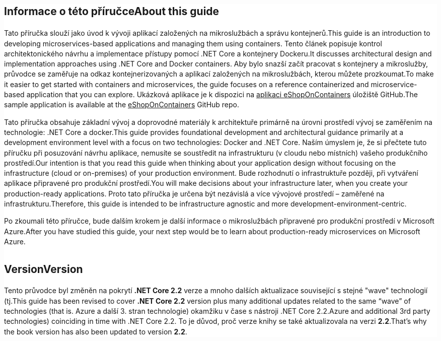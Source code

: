 ## <a name="about-this-guide"></a><span data-ttu-id="3b703-125">Informace o této příručce</span><span class="sxs-lookup"><span data-stu-id="3b703-125">About this guide</span></span>

<span data-ttu-id="3b703-126">Tato příručka slouží jako úvod k vývoji aplikací založených na mikroslužbách a správu kontejnerů.</span><span class="sxs-lookup"><span data-stu-id="3b703-126">This guide is an introduction to developing microservices-based applications and managing them using containers.</span></span> <span data-ttu-id="3b703-127">Tento článek popisuje kontrol architektonického návrhu a implementace přístupy pomocí .NET Core a kontejnery Dockeru.</span><span class="sxs-lookup"><span data-stu-id="3b703-127">It discusses architectural design and implementation approaches using .NET Core and Docker containers.</span></span> <span data-ttu-id="3b703-128">Aby bylo snazší začít pracovat s kontejnery a mikroslužby, průvodce se zaměřuje na odkaz kontejnerizovaných a aplikací založených na mikroslužbách, kterou můžete prozkoumat.</span><span class="sxs-lookup"><span data-stu-id="3b703-128">To make it easier to get started with containers and microservices, the guide focuses on a reference containerized and microservice-based application that you can explore.</span></span> <span data-ttu-id="3b703-129">Ukázková aplikace je k dispozici na [aplikaci eShopOnContainers](https://github.com/dotnet-architecture/eShopOnContainers) úložiště GitHub.</span><span class="sxs-lookup"><span data-stu-id="3b703-129">The sample application is available at the [eShopOnContainers](https://github.com/dotnet-architecture/eShopOnContainers) GitHub repo.</span></span>

<span data-ttu-id="3b703-130">Tato příručka obsahuje základní vývoj a doprovodné materiály k architektuře primárně na úrovni prostředí vývoj se zaměřením na technologie: .NET Core a docker.</span><span class="sxs-lookup"><span data-stu-id="3b703-130">This guide provides foundational development and architectural guidance primarily at a development environment level with a focus on two technologies: Docker and .NET Core.</span></span> <span data-ttu-id="3b703-131">Naším úmyslem je, že si přečtete tuto příručku při posuzování návrhu aplikace, nemusíte se soustředit na infrastrukturu (v cloudu nebo místních) vašeho produkčního prostředí.</span><span class="sxs-lookup"><span data-stu-id="3b703-131">Our intention is that you read this guide when thinking about your application design without focusing on the infrastructure (cloud or on-premises) of your production environment.</span></span> <span data-ttu-id="3b703-132">Bude rozhodnutí o infrastruktuře později, při vytváření aplikace připravené pro produkční prostředí.</span><span class="sxs-lookup"><span data-stu-id="3b703-132">You will make decisions about your infrastructure later, when you create your production-ready applications.</span></span> <span data-ttu-id="3b703-133">Proto tato příručka je určena být nezávislá a více vývojové prostředí – zaměřené na infrastrukturu.</span><span class="sxs-lookup"><span data-stu-id="3b703-133">Therefore, this guide is intended to be infrastructure agnostic and more development-environment-centric.</span></span>

<span data-ttu-id="3b703-134">Po zkoumali této příručce, bude dalším krokem je další informace o mikroslužbách připravené pro produkční prostředí v Microsoft Azure.</span><span class="sxs-lookup"><span data-stu-id="3b703-134">After you have studied this guide, your next step would be to learn about production-ready microservices on Microsoft Azure.</span></span>

## <a name="version"></a><span data-ttu-id="3b703-135">Version</span><span class="sxs-lookup"><span data-stu-id="3b703-135">Version</span></span>

<span data-ttu-id="3b703-136">Tento průvodce byl změněn na pokrytí **.NET Core 2.2** verze a mnoho dalších aktualizace související s stejné "wave" technologií (tj.</span><span class="sxs-lookup"><span data-stu-id="3b703-136">This guide has been revised to cover **.NET Core 2.2** version plus many additional updates related to the same “wave” of technologies (that is.</span></span> <span data-ttu-id="3b703-137">Azure a další 3. stran technologie) okamžiku v čase s nástroji .NET Core 2.2.</span><span class="sxs-lookup"><span data-stu-id="3b703-137">Azure and additional 3rd party technologies) coinciding in time with .NET Core 2.2.</span></span> <span data-ttu-id="3b703-138">To je důvod, proč verze knihy se také aktualizovala na verzi **2.2**.</span><span class="sxs-lookup"><span data-stu-id="3b703-138">That’s why the book version has also been updated to version **2.2**.</span></span> 
